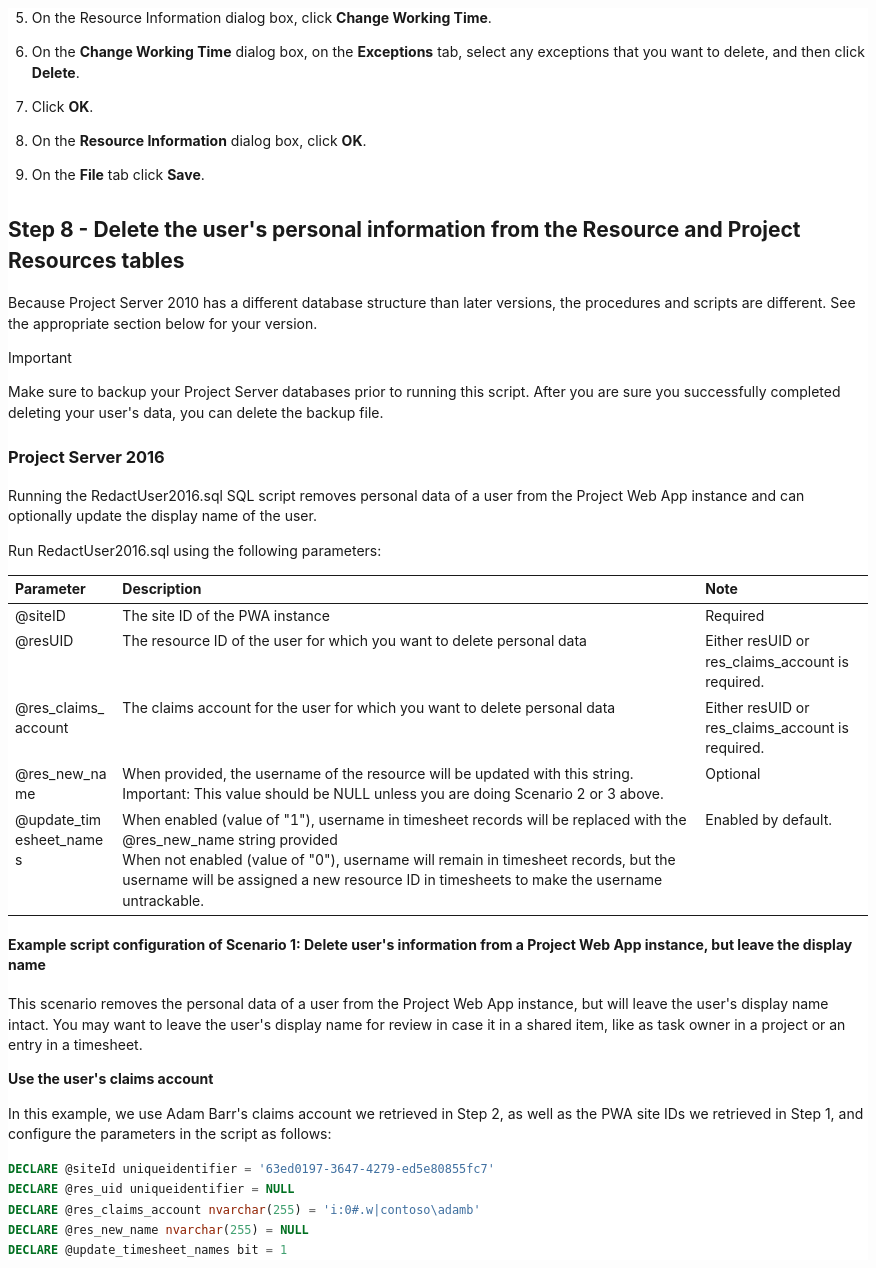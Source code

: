 5. On the Resource Information dialog box, click **Change Working Time**.

6. On the **Change Working Time** dialog box, on the **Exceptions** tab, select any exceptions that you want to delete, and then click **Delete**.

7. Click **OK**.

8. On the **Resource Information** dialog box, click **OK**.

9. On the **File** tab click **Save**.

## Step 8 - Delete the user's personal information from the Resource and Project Resources tables
<a name="step5"> </a>

Because Project Server 2010 has a different database structure than later versions, the procedures and scripts are different. See the appropriate section below for your version.

> [!IMPORTANT]
> Make sure to backup your Project Server databases prior to running this script. After you are sure you successfully completed deleting your user's data, you can delete the backup file. 

### Project Server 2016

Running the RedactUser2016.sql SQL script removes personal data of a user from the Project Web App instance and can optionally update the display name of the user.

Run RedactUser2016.sql using the following parameters:

|**Parameter**|**Description**|**Note**|
|:-----|:-----|:-----|
|@siteID  <br/> |The site ID of the PWA instance  <br/> |Required  <br/> |
|@resUID  <br/> |The resource ID of the user for which you want to delete personal data  <br/> |Either resUID or res_claims_account is required.  <br/> |
|@res_claims_account  <br/> |The claims account for the user for which you want to delete personal data  <br/> |Either resUID or res_claims_account is required.  <br/> |
|@res_new_name  <br/> |When provided, the username of the resource will be updated with this string.  <br/> Important: This value should be NULL unless you are doing Scenario 2 or 3 above.           |Optional  <br/> |
|@update_timesheet_names  <br/> |When enabled (value of "1"), username in timesheet records will be replaced with the @res_new_name string provided  <br/> When not enabled (value of "0"), username will remain in timesheet records, but the username will be assigned a new resource ID in timesheets to make the username untrackable.  <br/> |Enabled by default.  <br/> |

#### Example script configuration of Scenario 1: Delete user's information from a Project Web App instance, but leave the display name

This scenario removes the personal data of a user from the Project Web App instance, but will leave the user's display name intact. You may want to leave the user's display name for review in case it in a shared item, like as task owner in a project or an entry in a timesheet.

 **Use the user's claims account**

In this example, we use Adam Barr's claims account we retrieved in Step 2, as well as the PWA site IDs we retrieved in Step 1, and configure the parameters in the script as follows:

```sql
DECLARE @siteId uniqueidentifier = '63ed0197-3647-4279-ed5e80855fc7'
DECLARE @res_uid uniqueidentifier = NULL
DECLARE @res_claims_account nvarchar(255) = 'i:0#.w|contoso\adamb'
DECLARE @res_new_name nvarchar(255) = NULL
DECLARE @update_timesheet_names bit = 1
```
